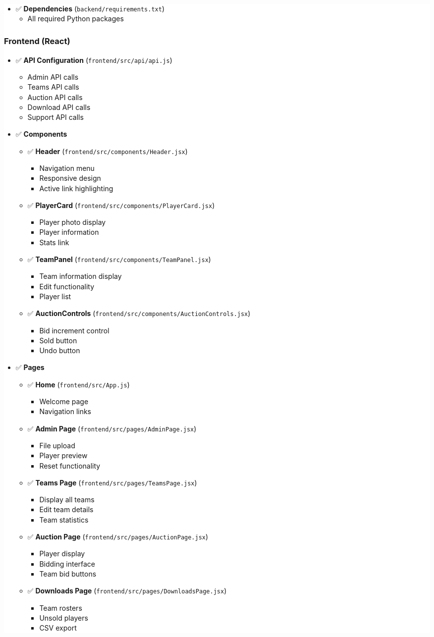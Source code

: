 - ✅ **Dependencies** (`backend/requirements.txt`)
  - All required Python packages

### Frontend (React)
- ✅ **API Configuration** (`frontend/src/api/api.js`)
  - Admin API calls
  - Teams API calls
  - Auction API calls
  - Download API calls
  - Support API calls

- ✅ **Components**
  - ✅ **Header** (`frontend/src/components/Header.jsx`)
    - Navigation menu
    - Responsive design
    - Active link highlighting
  
  - ✅ **PlayerCard** (`frontend/src/components/PlayerCard.jsx`)
    - Player photo display
    - Player information
    - Stats link
  
  - ✅ **TeamPanel** (`frontend/src/components/TeamPanel.jsx`)
    - Team information display
    - Edit functionality
    - Player list
  
  - ✅ **AuctionControls** (`frontend/src/components/AuctionControls.jsx`)
    - Bid increment control
    - Sold button
    - Undo button

- ✅ **Pages**
  - ✅ **Home** (`frontend/src/App.js`)
    - Welcome page
    - Navigation links
  
  - ✅ **Admin Page** (`frontend/src/pages/AdminPage.jsx`)
    - File upload
    - Player preview
    - Reset functionality
  
  - ✅ **Teams Page** (`frontend/src/pages/TeamsPage.jsx`)
    - Display all teams
    - Edit team details
    - Team statistics
  
  - ✅ **Auction Page** (`frontend/src/pages/AuctionPage.jsx`)
    - Player display
    - Bidding interface
    - Team bid buttons
  
  - ✅ **Downloads Page** (`frontend/src/pages/DownloadsPage.jsx`)
    - Team rosters
    - Unsold players
    - CSV export
  
